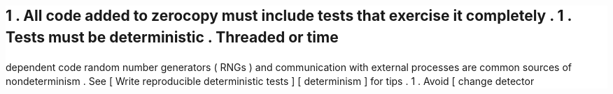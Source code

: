 1
.
All
code
added
to
zerocopy
must
include
tests
that
exercise
it
completely
.
1
.
Tests
must
be
deterministic
.
Threaded
or
time
-
dependent
code
random
number
generators
(
RNGs
)
and
communication
with
external
processes
are
common
sources
of
nondeterminism
.
See
[
Write
reproducible
deterministic
tests
]
[
determinism
]
for
tips
.
1
.
Avoid
[
change
detector